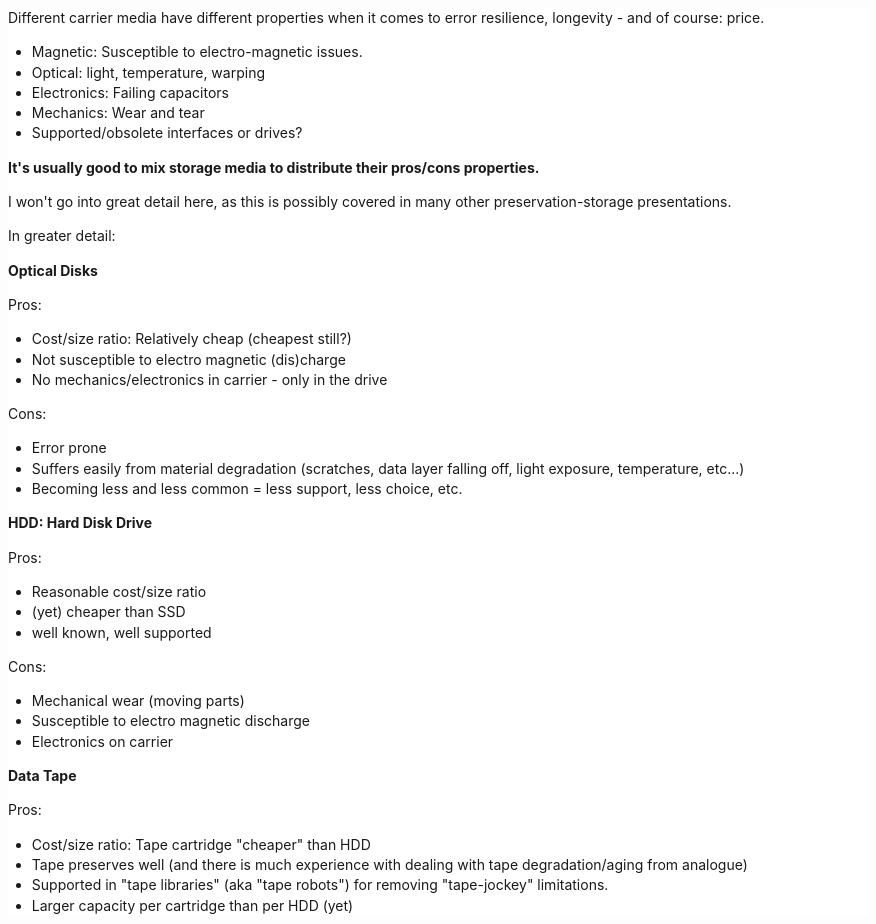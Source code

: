 <aside class="notes">
Different carrier media have different properties when it comes to error
resilience, longevity - and of course: price.

  * Magnetic: Susceptible to electro-magnetic issues.
  * Optical: light, temperature, warping
  * Electronics: Failing capacitors
  * Mechanics: Wear and tear
  * Supported/obsolete interfaces or drives?

**It's usually good to mix storage media to distribute their pros/cons properties.**

I won't go into great detail here, as this is possibly covered in many other
preservation-storage presentations.




In greater detail:


**Optical Disks**

Pros:

  * Cost/size ratio: Relatively cheap (cheapest still?)
  * Not susceptible to electro magnetic (dis)charge
  * No mechanics/electronics in carrier - only in the drive

Cons:

  * Error prone
  * Suffers easily from material degradation
    (scratches, data layer falling off, light exposure, temperature, etc...)
  * Becoming less and less common = less support, less choice, etc.


**HDD: Hard Disk Drive**

Pros:

  * Reasonable cost/size ratio
  * (yet) cheaper than SSD
  * well known, well supported

Cons:

  * Mechanical wear (moving parts)
  * Susceptible to electro magnetic discharge
  * Electronics on carrier


**Data Tape**

Pros:

  * Cost/size ratio: Tape cartridge "cheaper" than HDD
  * Tape preserves well (and there is much experience with dealing with tape degradation/aging from analogue)
  * Supported in "tape libraries" (aka "tape robots") for removing "tape-jockey" limitations.
  * Larger capacity per cartridge than per HDD (yet)
